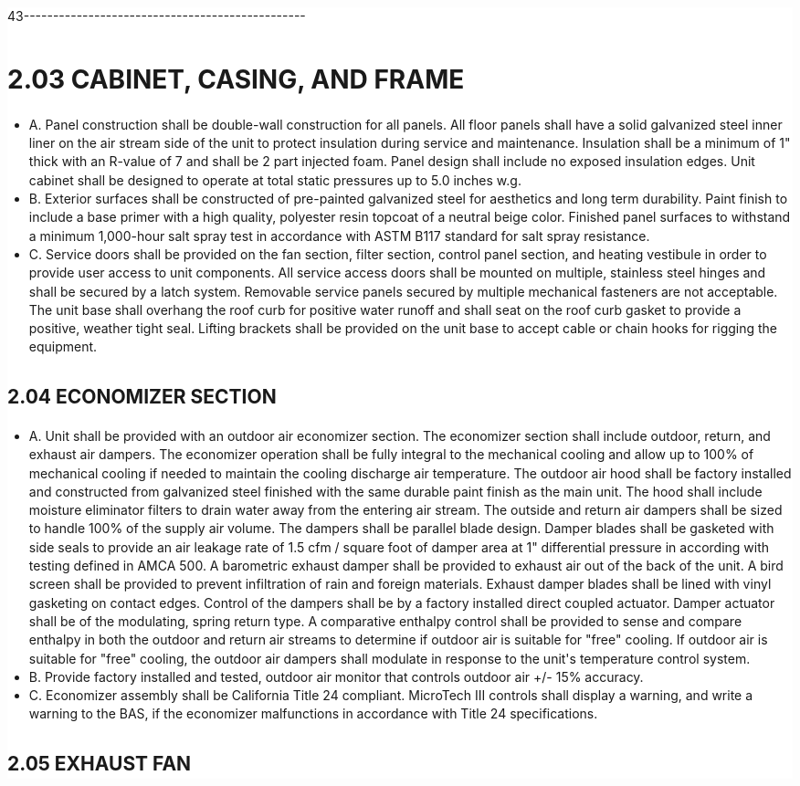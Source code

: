 
43------------------------------------------------



# **2.03 CABINET, CASING, AND FRAME**

- A. Panel construction shall be double-wall construction for all panels. All floor panels shall have a solid galvanized steel inner liner on the air stream side of the unit to protect insulation during service and maintenance. Insulation shall be a minimum of 1" thick with an R-value of 7 and shall be 2 part injected foam. Panel design shall include no exposed insulation edges. Unit cabinet shall be designed to operate at total static pressures up to 5.0 inches w.g.
- B. Exterior surfaces shall be constructed of pre-painted galvanized steel for aesthetics and long term durability. Paint finish to include a base primer with a high quality, polyester resin topcoat of a neutral beige color. Finished panel surfaces to withstand a minimum 1,000-hour salt spray test in accordance with ASTM B117 standard for salt spray resistance.
- C. Service doors shall be provided on the fan section, filter section, control panel section, and heating vestibule in order to provide user access to unit components. All service access doors shall be mounted on multiple, stainless steel hinges and shall be secured by a latch system. Removable service panels secured by multiple mechanical fasteners are not acceptable. The unit base shall overhang the roof curb for positive water runoff and shall seat on the roof curb gasket to provide a positive, weather tight seal. Lifting brackets shall be provided on the unit base to accept cable or chain hooks for rigging the equipment.

## **2.04 ECONOMIZER SECTION**

- A. Unit shall be provided with an outdoor air economizer section. The economizer section shall include outdoor, return, and exhaust air dampers. The economizer operation shall be fully integral to the mechanical cooling and allow up to 100% of mechanical cooling if needed to maintain the cooling discharge air temperature. The outdoor air hood shall be factory installed and constructed from galvanized steel finished with the same durable paint finish as the main unit. The hood shall include moisture eliminator filters to drain water away from the entering air stream. The outside and return air dampers shall be sized to handle 100% of the supply air volume. The dampers shall be parallel blade design. Damper blades shall be gasketed with side seals to provide an air leakage rate of 1.5 cfm / square foot of damper area at 1" differential pressure in according with testing defined in AMCA 500. A barometric exhaust damper shall be provided to exhaust air out of the back of the unit. A bird screen shall be provided to prevent infiltration of rain and foreign materials. Exhaust damper blades shall be lined with vinyl gasketing on contact edges. Control of the dampers shall be by a factory installed direct coupled actuator. Damper actuator shall be of the modulating, spring return type. A comparative enthalpy control shall be provided to sense and compare enthalpy in both the outdoor and return air streams to determine if outdoor air is suitable for "free" cooling. If outdoor air is suitable for "free" cooling, the outdoor air dampers shall modulate in response to the unit's temperature control system.
- B. Provide factory installed and tested, outdoor air monitor that controls outdoor air +/- 15% accuracy.
- C. Economizer assembly shall be California Title 24 compliant. MicroTech III controls shall display a warning, and write a warning to the BAS, if the economizer malfunctions in accordance with Title 24 specifications.

## **2.05 EXHAUST FAN**
